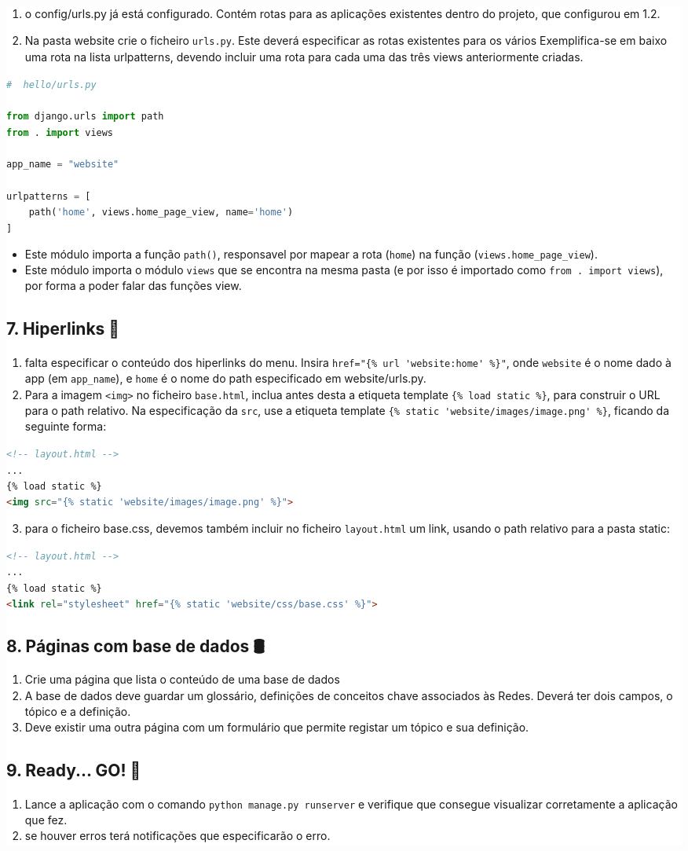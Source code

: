 1. o config/urls.py já está configurado. Contém rotas para as aplicações existentes dentro do projeto, que configurou em 1.2. 

3. Na pasta website crie o ficheiro `urls.py`. Este deverá especificar as rotas existentes para os vários  Exemplifica-se em baixo uma rota na lista urlpatterns, devendo incluir uma rota para cada uma das três views anteriormente criadas. 

```python
#  hello/urls.py

from django.urls import path
from . import views

app_name = "website"

urlpatterns = [
    path('home', views.home_page_view, name='home')
]
```
* Este módulo importa a função `path()`, responsavel por mapear a rota (`home`) na função (`views.home_page_view`).
* Este módulo importa o módulo `views` que se encontra na mesma pasta (e por isso é importado como `from . import views`), por forma a poder falar das funções view. 


## 7. Hiperlinks 🔗
1. falta especificar o conteúdo dos hiperlinks do menu. Insira `href="{% url 'website:home' %}"`, onde `website` é o nome dado à app (em `app_name`), e `home` é o nome do path especificado em website/urls.py. 
2. Para a imagem `<img>` no ficheiro `base.html`, inclua antes desta a etiqueta template `{% load static %}`, para construir o URL para o path relativo. Na especificação da `src`, use a etiqueta template `{% static 'website/images/image.png' %}`, ficando da seguinte forma:

```html
<!-- layout.html -->
...
{% load static %}
<img src="{% static 'website/images/image.png' %}">
```
3. para o ficheiro base.css, devemos também incluir no ficheiro `layout.html` um link, usando o path relativo para a pasta static:
```html
<!-- layout.html -->
...
{% load static %}
<link rel="stylesheet" href="{% static 'website/css/base.css' %}">
```

## 8. Páginas com base de dados 🛢️
1. Crie uma página que lista o conteúdo de uma base de dados
2. A base de dados deve guardar um glossário, definições de conceitos chave associados às Redes. Deverá ter dois campos, o tópico e a definição.
4. Deve existir uma outra página com um formulário que permite registar um tópico e sua definição.

## 9. Ready... GO! 🏁
1. Lance a aplicação com o comando `python manage.py runserver` e verifique que consegue visualizar corretamente a aplicação que fez. 
2. se houver erros terá notificações que especificarão o erro.
